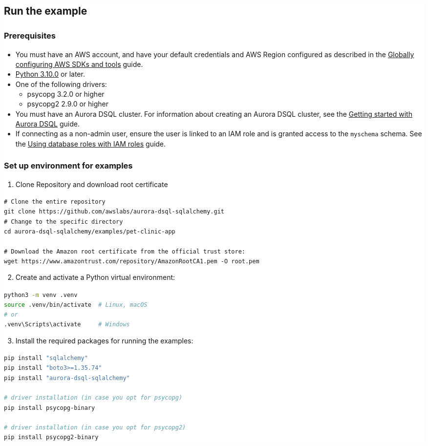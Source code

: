 ## Run the example

### Prerequisites

- You must have an AWS account, and have your default credentials and AWS Region
  configured as described in the
  [Globally configuring AWS SDKs and tools](https://docs.aws.amazon.com/credref/latest/refdocs/creds-config-files.html)
  guide.
- [Python 3.10.0](https://www.python.org/) or later.
- One of the following drivers:
  - psycopg 3.2.0 or higher
  - psycopg2 2.9.0 or higher
- You must have an Aurora DSQL cluster. For information about creating an Aurora DSQL cluster, see the
  [Getting started with Aurora DSQL](https://docs.aws.amazon.com/aurora-dsql/latest/userguide/getting-started.html)
  guide.
- If connecting as a non-admin user, ensure the user is linked to an IAM role and is granted access to the `myschema`
  schema. See the
  [Using database roles with IAM roles](https://docs.aws.amazon.com/aurora-dsql/latest/userguide/using-database-and-iam-roles.html)
  guide.

### Set up environment for examples

1.  Clone Repository and download root certificate

```
# Clone the entire repository
git clone https://github.com/awslabs/aurora-dsql-sqlalchemy.git
# Change to the specific directory
cd aurora-dsql-sqlalchemy/examples/pet-clinic-app

# Download the Amazon root certificate from the official trust store:
wget https://www.amazontrust.com/repository/AmazonRootCA1.pem -O root.pem
```

2. Create and activate a Python virtual environment:

```bash
python3 -m venv .venv
source .venv/bin/activate  # Linux, macOS
# or
.venv\Scripts\activate     # Windows
```

3. Install the required packages for running the examples:

```bash
pip install "sqlalchemy"
pip install "boto3>=1.35.74"
pip install "aurora-dsql-sqlalchemy"

# driver installation (in case you opt for psycopg)
pip install psycopg-binary

# driver installation (in case you opt for psycopg2)
pip install psycopg2-binary
```
